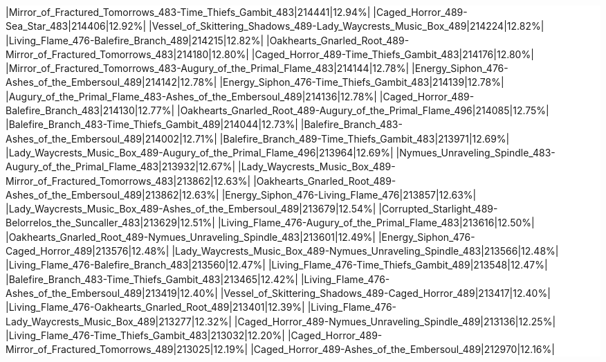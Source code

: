 |Mirror_of_Fractured_Tomorrows_483-Time_Thiefs_Gambit_483|214441|12.94%|
|Caged_Horror_489-Sea_Star_483|214406|12.92%|
|Vessel_of_Skittering_Shadows_489-Lady_Waycrests_Music_Box_489|214224|12.82%|
|Living_Flame_476-Balefire_Branch_489|214215|12.82%|
|Oakhearts_Gnarled_Root_489-Mirror_of_Fractured_Tomorrows_483|214180|12.80%|
|Caged_Horror_489-Time_Thiefs_Gambit_483|214176|12.80%|
|Mirror_of_Fractured_Tomorrows_483-Augury_of_the_Primal_Flame_483|214144|12.78%|
|Energy_Siphon_476-Ashes_of_the_Embersoul_489|214142|12.78%|
|Energy_Siphon_476-Time_Thiefs_Gambit_483|214139|12.78%|
|Augury_of_the_Primal_Flame_483-Ashes_of_the_Embersoul_489|214136|12.78%|
|Caged_Horror_489-Balefire_Branch_483|214130|12.77%|
|Oakhearts_Gnarled_Root_489-Augury_of_the_Primal_Flame_496|214085|12.75%|
|Balefire_Branch_483-Time_Thiefs_Gambit_489|214044|12.73%|
|Balefire_Branch_483-Ashes_of_the_Embersoul_489|214002|12.71%|
|Balefire_Branch_489-Time_Thiefs_Gambit_483|213971|12.69%|
|Lady_Waycrests_Music_Box_489-Augury_of_the_Primal_Flame_496|213964|12.69%|
|Nymues_Unraveling_Spindle_483-Augury_of_the_Primal_Flame_483|213932|12.67%|
|Lady_Waycrests_Music_Box_489-Mirror_of_Fractured_Tomorrows_483|213862|12.63%|
|Oakhearts_Gnarled_Root_489-Ashes_of_the_Embersoul_489|213862|12.63%|
|Energy_Siphon_476-Living_Flame_476|213857|12.63%|
|Lady_Waycrests_Music_Box_489-Ashes_of_the_Embersoul_489|213679|12.54%|
|Corrupted_Starlight_489-Belorrelos_the_Suncaller_483|213629|12.51%|
|Living_Flame_476-Augury_of_the_Primal_Flame_483|213616|12.50%|
|Oakhearts_Gnarled_Root_489-Nymues_Unraveling_Spindle_483|213601|12.49%|
|Energy_Siphon_476-Caged_Horror_489|213576|12.48%|
|Lady_Waycrests_Music_Box_489-Nymues_Unraveling_Spindle_483|213566|12.48%|
|Living_Flame_476-Balefire_Branch_483|213560|12.47%|
|Living_Flame_476-Time_Thiefs_Gambit_489|213548|12.47%|
|Balefire_Branch_483-Time_Thiefs_Gambit_483|213465|12.42%|
|Living_Flame_476-Ashes_of_the_Embersoul_489|213419|12.40%|
|Vessel_of_Skittering_Shadows_489-Caged_Horror_489|213417|12.40%|
|Living_Flame_476-Oakhearts_Gnarled_Root_489|213401|12.39%|
|Living_Flame_476-Lady_Waycrests_Music_Box_489|213277|12.32%|
|Caged_Horror_489-Nymues_Unraveling_Spindle_489|213136|12.25%|
|Living_Flame_476-Time_Thiefs_Gambit_483|213032|12.20%|
|Caged_Horror_489-Mirror_of_Fractured_Tomorrows_489|213025|12.19%|
|Caged_Horror_489-Ashes_of_the_Embersoul_489|212970|12.16%|
